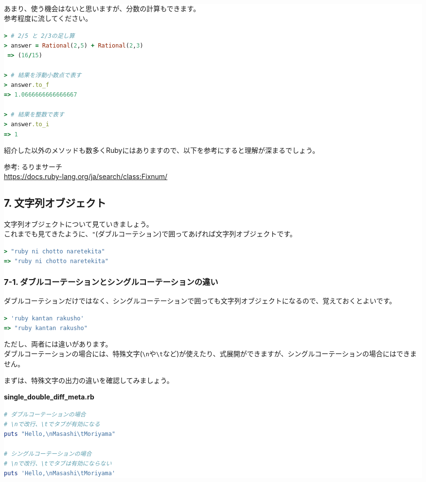 あまり、使う機会はないと思いますが、分数の計算もできます。  
参考程度に流してください。

```ruby
> # 2/5 と 2/3の足し算
> answer = Rational(2,5) + Rational(2,3)
 => (16/15)

> # 結果を浮動小数点で表す
> answer.to_f
=> 1.0666666666666667

> # 結果を整数で表す
> answer.to_i
=> 1
```

紹介した以外のメソッドも数多くRubyにはありますので、以下を参考にすると理解が深まるでしょう。

参考: るりまサーチ  
https://docs.ruby-lang.org/ja/search/class:Fixnum/


## 7. 文字列オブジェクト

文字列オブジェクトについて見ていきましょう。  
これまでも見てきたように、`"`(ダブルコーテション)で囲ってあげれば文字列オブジェクトです。

```ruby
> "ruby ni chotto naretekita"
=> "ruby ni chotto naretekita"
```

### 7-1. ダブルコーテーションとシングルコーテーションの違い

ダブルコーテションだけではなく、シングルコーテーションで囲っても文字列オブジェクトになるので、覚えておくとよいです。

```ruby
> 'ruby kantan rakusho'
=> "ruby kantan rakusho"
```

ただし、両者には違いがあります。  
ダブルコーテーションの場合には、特殊文字(`\n`や`\t`など)が使えたり、式展開ができますが、シングルコーテーションの場合にはできません。

まずは、特殊文字の出力の違いを確認してみましょう。

**single_double_diff_meta.rb**


```ruby
# ダブルコーテーションの場合
# \nで改行、\tでタブが有効になる
puts "Hello,\nMasashi\tMoriyama"

# シングルコーテーションの場合
# \nで改行、\tでタブは有効にならない
puts 'Hello,\nMasashi\tMoriyama'
```
